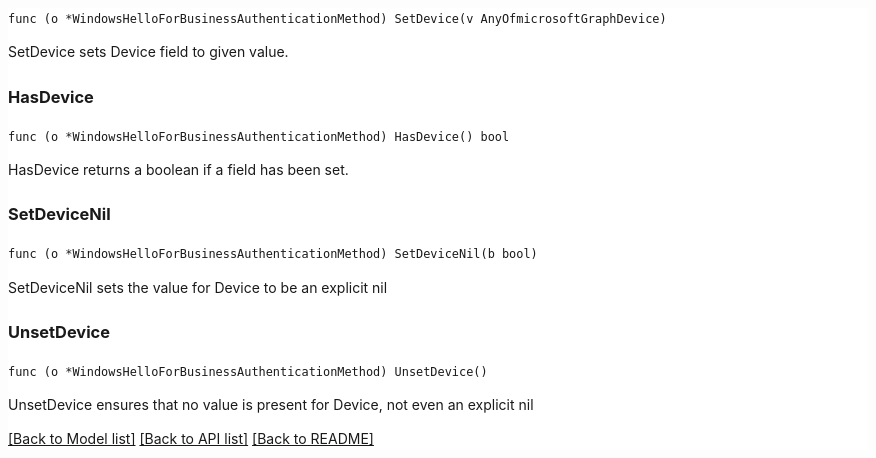 `func (o *WindowsHelloForBusinessAuthenticationMethod) SetDevice(v AnyOfmicrosoftGraphDevice)`

SetDevice sets Device field to given value.

### HasDevice

`func (o *WindowsHelloForBusinessAuthenticationMethod) HasDevice() bool`

HasDevice returns a boolean if a field has been set.

### SetDeviceNil

`func (o *WindowsHelloForBusinessAuthenticationMethod) SetDeviceNil(b bool)`

 SetDeviceNil sets the value for Device to be an explicit nil

### UnsetDevice
`func (o *WindowsHelloForBusinessAuthenticationMethod) UnsetDevice()`

UnsetDevice ensures that no value is present for Device, not even an explicit nil

[[Back to Model list]](../README.md#documentation-for-models) [[Back to API list]](../README.md#documentation-for-api-endpoints) [[Back to README]](../README.md)


